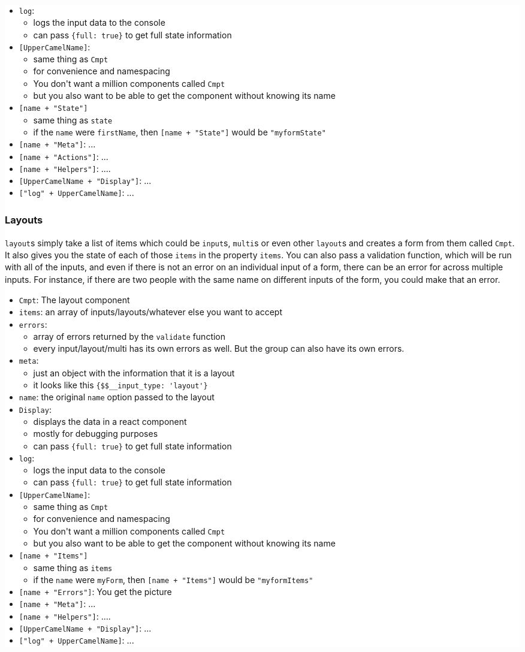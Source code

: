 * `log`:
  * logs the input data to the console
  * can pass `{full: true}` to get full state information
* `[UpperCamelName]`:
  * same thing as `Cmpt`
  * for convenience and namespacing
  * You don't want a million components called `Cmpt`
  * but you also want to be able to get the component without knowing its name
* `[name + "State"]`
  * same thing as `state`
  * if the `name` were `firstName`, then `[name + "State"]` would be `"myformState"`
* `[name + "Meta"]`: ...
* `[name + "Actions"]`: ...
* `[name + "Helpers"]`: ....
* `[UpperCamelName + "Display"]`: ...
* `["log" + UpperCamelName]`: ...


### Layouts

`layout`s simply take a list of items which could be `input`s, `multi`s or even other `layout`s and creates a form from them called `Cmpt`. It also gives you the state of each of those `items` in the property `items`. You can also pass a validation function, which will be run with all of the inputs, and even if there is not an error on an individual input of a form, there can be an error for across multiple inputs. For instance, if there are two people with the same name on different inputs of the form, you could make that an error.

* `Cmpt`: The layout component
* `items`: an array of inputs/layouts/whatever else you want to accept
* `errors`:
  * array of errors returned by the `validate` function
  * every input/layout/multi has its own errors as well. But the group can also have its own errors.
* `meta`:
  * just an object with the information that it is a layout
  * it looks like this `{$$__input_type: 'layout'}`
* `name`: the original `name` option passed to the layout
* `Display`:
  * displays the data in a react component
  * mostly for debugging purposes
  * can pass `{full: true}` to get full state information
* `log`:
  * logs the input data to the console
  * can pass `{full: true}` to get full state information
* `[UpperCamelName]`:
  * same thing as `Cmpt`
  * for convenience and namespacing
  * You don't want a million components called `Cmpt`
  * but you also want to be able to get the component without knowing its name
* `[name + "Items"]`
  * same thing as `items`
  * if the `name` were `myForm`, then `[name + "Items"]` would be `"myformItems"`
* `[name + "Errors"]`: You get the picture
* `[name + "Meta"]`: ...
* `[name + "Helpers"]`: ....
* `[UpperCamelName + "Display"]`: ...
* `["log" + UpperCamelName]`: ...
